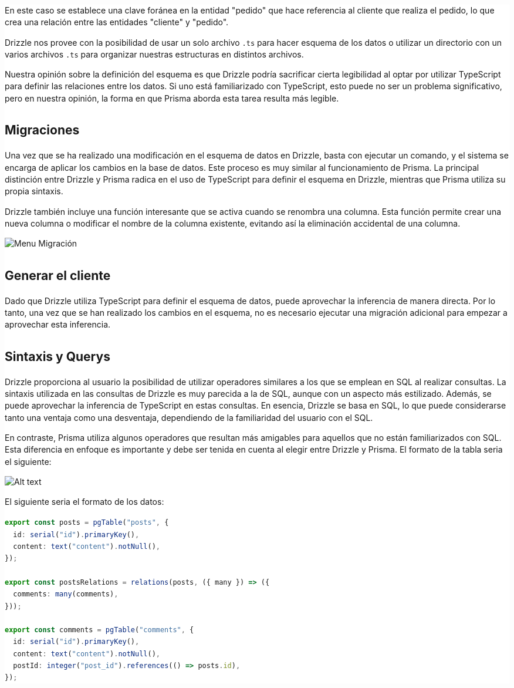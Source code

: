 En este caso se establece una clave foránea en la entidad "pedido" que hace referencia al cliente que realiza el pedido, lo que crea una relación entre las entidades "cliente" y "pedido".

Drizzle nos provee con la posibilidad de usar un solo archivo `.ts` para hacer esquema de los datos o utilizar un directorio con un varios archivos `.ts` para organizar nuestras estructuras en distintos archivos.

Nuestra opinión sobre la definición del esquema es que Drizzle podría sacrificar cierta legibilidad al optar por utilizar TypeScript para definir las relaciones entre los datos. Si uno está familiarizado con TypeScript, esto puede no ser un problema significativo, pero en nuestra opinión, la forma en que Prisma aborda esta tarea resulta más legible.

## Migraciones

Una vez que se ha realizado una modificación en el esquema de datos en Drizzle, basta con ejecutar un comando, y el sistema se encarga de aplicar los cambios en la base de datos. Este proceso es muy similar al funcionamiento de Prisma. La principal distinción entre Drizzle y Prisma radica en el uso de TypeScript para definir el esquema en Drizzle, mientras que Prisma utiliza su propia sintaxis.

Drizzle también incluye una función interesante que se activa cuando se renombra una columna. Esta función permite crear una nueva columna o modificar el nombre de la columna existente, evitando así la eliminación accidental de una columna.

![Menu Migración](/images/image.png)

## Generar el cliente

Dado que Drizzle utiliza TypeScript para definir el esquema de datos, puede aprovechar la inferencia de manera directa. Por lo tanto, una vez que se han realizado los cambios en el esquema, no es necesario ejecutar una migración adicional para empezar a aprovechar esta inferencia.

## Sintaxis y Querys

Drizzle proporciona al usuario la posibilidad de utilizar operadores similares a los que se emplean en SQL al realizar consultas. La sintaxis utilizada en las consultas de Drizzle es muy parecida a la de SQL, aunque con un aspecto más estilizado. Además, se puede aprovechar la inferencia de TypeScript en estas consultas. En esencia, Drizzle se basa en SQL, lo que puede considerarse tanto una ventaja como una desventaja, dependiendo de la familiaridad del usuario con el SQL.

En contraste, Prisma utiliza algunos operadores que resultan más amigables para aquellos que no están familiarizados con SQL. Esta diferencia en enfoque es importante y debe ser tenida en cuenta al elegir entre Drizzle y Prisma.
El formato de la tabla seria el siguiente:

![Alt text](/images/image-4.png)

El siguiente seria el formato de los datos:

```typescript
export const posts = pgTable("posts", {
  id: serial("id").primaryKey(),
  content: text("content").notNull(),
});

export const postsRelations = relations(posts, ({ many }) => ({
  comments: many(comments),
}));

export const comments = pgTable("comments", {
  id: serial("id").primaryKey(),
  content: text("content").notNull(),
  postId: integer("post_id").references(() => posts.id),
});
```
